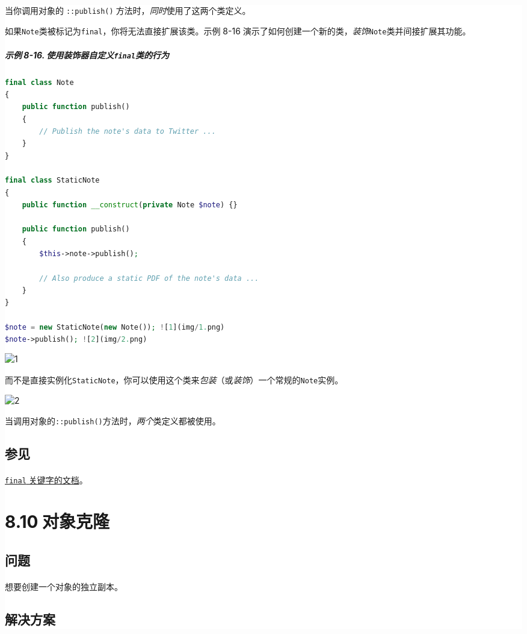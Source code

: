 当你调用对象的 `::publish()` 方法时，*同时*使用了这两个类定义。

如果`Note`类被标记为`final`，你将无法直接扩展该类。示例 8-16 演示了如何创建一个新的类，*装饰*`Note`类并间接扩展其功能。

##### 示例 8-16\. 使用装饰器自定义`final`类的行为

```php
final class Note
{
    public function publish()
    {
        // Publish the note's data to Twitter ...
    }
}

final class StaticNote
{
    public function __construct(private Note $note) {}

    public function publish()
    {
        $this->note->publish();

        // Also produce a static PDF of the note's data ...
    }
}

$note = new StaticNote(new Note()); ![1](img/1.png)
$note->publish(); ![2](img/2.png)
```

![1](img/#co_classes_and_objects_CO14-1)

而不是直接实例化`StaticNote`，你可以使用这个类来*包装*（或*装饰*）一个常规的`Note`实例。

![2](img/#co_classes_and_objects_CO14-2)

当调用对象的`::publish()`方法时，*两个*类定义都被使用。

## 参见

[`final` 关键字的文档](https://oreil.ly/k2ZGz)。

# 8.10 对象克隆

## 问题

想要创建一个对象的独立副本。

## 解决方案
